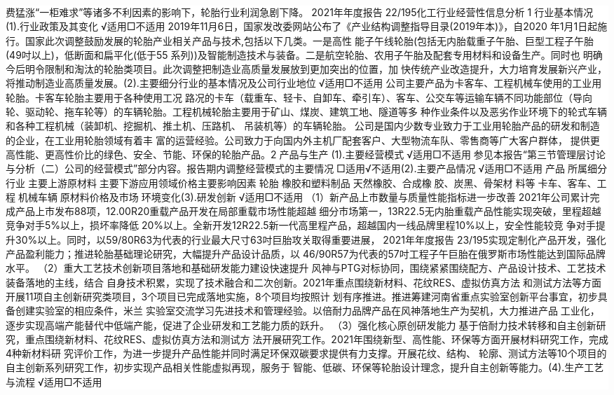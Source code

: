 费猛涨“一柜难求”等诸多不利因素的影响下，轮胎行业利润急剧下降。
2021年年度报告
22/195化工行业经营性信息分析
1
行业基本情况
(1).行业政策及其变化
√适用□不适用
2019年11月6日，国家发改委网站公布了《产业结构调整指导目录(2019年本)》，自2020
年1月1日起施行。国家此次调整鼓励发展的轮胎产业相关产品与技术,包括以下几类。一是高性
能子午线轮胎(包括无内胎载重子午胎、巨型工程子午胎(49吋以上)，低断面和扁平化(低于55
系列))及智能制造技术与装备。二是航空轮胎、农用子午胎及配套专用材料和设备生产。同时也
明确今后明令限制和淘汰的轮胎类项目。此次调整把制造业高质量发展放到更加突出的位置，加
快传统产业改造提升，大力培育发展新兴产业，将推动制造业高质量发展。(2).主要细分行业的基本情况及公司行业地位
√适用□不适用
公司主要产品为卡客车、工程机械车使用的工业用轮胎。卡客车轮胎主要用于各种使用工况
路况的卡车（载重车、轻卡、自卸车、牵引车）、客车、公交车等运输车辆不同功能部位（导向
轮、驱动轮、拖车轮等）的车辆轮胎。工程机械轮胎主要用于矿山、煤炭、建筑工地、隧道等多
种作业条件以及恶劣作业环境下的轮式车辆和各种工程机械（装卸机、挖掘机、推土机、压路机、
吊装机等）的车辆轮胎。
公司是国内少数专业致力于工业用轮胎产品的研发和制造的企业，在工业用轮胎领域有着丰
富的运营经验。公司致力于向国内外主机厂配套客户、大型物流车队、零售商等广大客户群体，
提供更高性能、更高性价比的绿色、安全、节能、环保的轮胎产品。2
产品与生产
(1).主要经营模式
√适用□不适用
参见本报告“第三节管理层讨论与分析（二）公司的经营模式”部分内容。报告期内调整经营模式的主要情况
□适用√不适用(2).主要产品情况
√适用□不适用
产品
所属细分行业
主要上游原材料
主要下游应用领域价格主要影响因素
轮胎
橡胶和塑料制品
天然橡胶、合成橡
胶、炭黑、骨架材
料等
卡车、客车、工程
机械车辆
原材料价格及市场
环境变化(3).研发创新
√适用□不适用
（1）新产品上市数量与质量性能指标进一步改善
2021年公司累计完成产品上市发布88项，12.00R20重载产品开发在局部重载市场性能超越
细分市场第一，13R22.5无内胎重载产品性能实现突破，里程超越竞争对手5%以上，损坏率降低
20%以上。全新开发12R22.5新一代高里程产品，超越国内一线品牌里程10%以上，安全性能较竞
争对手提升30%以上。同时，以59/80R63为代表的行业最大尺寸63吋巨胎攻关取得重要进展，
2021年年度报告
23/195实现定制化产品开发，强化产品盈利能力；推进轮胎基础理论研究，大幅提升产品设计品质，以
46/90R57为代表的57吋工程子午巨胎在俄罗斯市场性能达到国际品牌水平。
（2）重大工艺技术创新项目落地和基础研发能力建设快速提升
风神与PTG对标协同，围绕紧紧围绕配方、产品设计技术、工艺技术装备落地的主线，结合
自身技术积累，实现了技术融合和二次创新。2021年重点围绕新材料、花纹RES、虚拟仿真方法
和测试方法等方面开展11项自主创新研究类项目，3个项目已完成落地实施，8个项目均按照计
划有序推进。推进筹建河南省重点实验室创新平台事宜，初步具备创建实验室的相应条件，米兰
实验室交流学习先进技术和管理经验。以倍耐力品牌产品在风神落地生产为契机，大力推进产品
工业化，逐步实现高端产能替代中低端产能，促进了企业研发和工艺能力质的跃升。
（3）强化核心原创研发能力
基于倍耐力技术转移和自主创新研究，重点围绕新材料、花纹RES、虚拟仿真方法和测试方
法开展研究工作。2021年围绕新型、高性能、环保等方面开展材料研究工作，完成4种新材料研
究评价工作，为进一步提升产品性能并同时满足环保双碳要求提供有力支撑。开展花纹、结构、
轮廓、测试方法等10个项目的自主创新系列研究工作，初步实现产品相关性能虚拟再现，服务于
智能、低碳、环保等轮胎设计理念，提升自主创新等能力。(4).生产工艺与流程
√适用□不适用